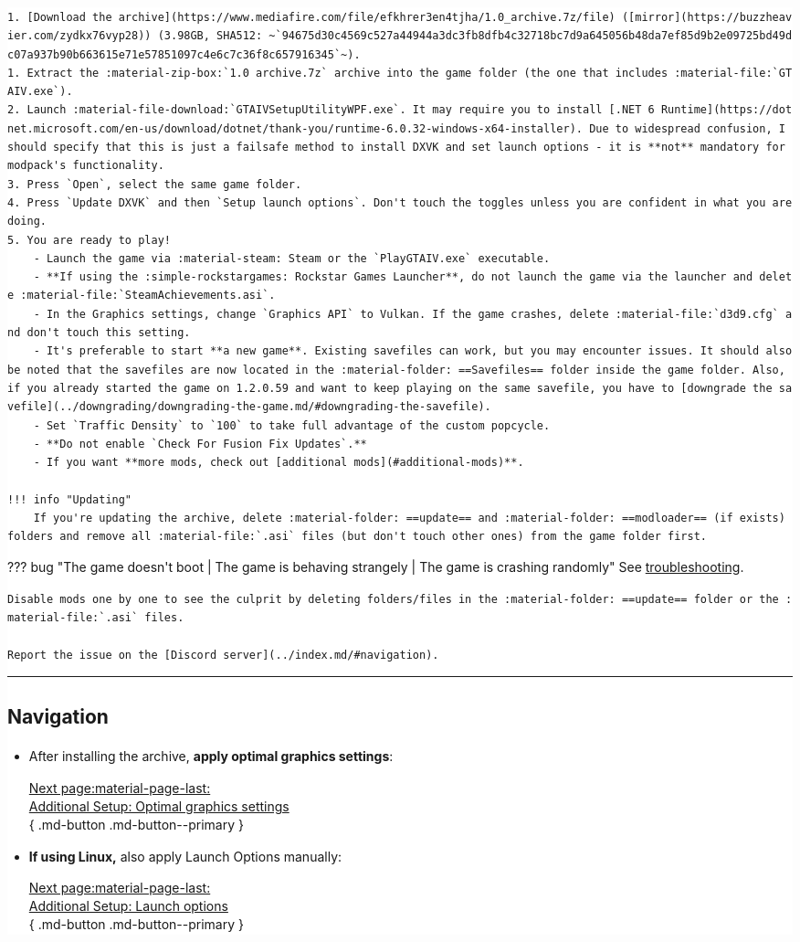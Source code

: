     1. [Download the archive](https://www.mediafire.com/file/efkhrer3en4tjha/1.0_archive.7z/file) ([mirror](https://buzzheavier.com/zydkx76vyp28)) (3.98GB, SHA512: ~`94675d30c4569c527a44944a3dc3fb8dfb4c32718bc7d9a645056b48da7ef85d9b2e09725bd49dc07a937b90b663615e71e57851097c4e6c7c36f8c657916345`~).
    1. Extract the :material-zip-box:`1.0 archive.7z` archive into the game folder (the one that includes :material-file:`GTAIV.exe`).
    2. Launch :material-file-download:`GTAIVSetupUtilityWPF.exe`. It may require you to install [.NET 6 Runtime](https://dotnet.microsoft.com/en-us/download/dotnet/thank-you/runtime-6.0.32-windows-x64-installer). Due to widespread confusion, I should specify that this is just a failsafe method to install DXVK and set launch options - it is **not** mandatory for modpack's functionality.
    3. Press `Open`, select the same game folder.
    4. Press `Update DXVK` and then `Setup launch options`. Don't touch the toggles unless you are confident in what you are doing.
    5. You are ready to play!
        - Launch the game via :material-steam: Steam or the `PlayGTAIV.exe` executable.
        - **If using the :simple-rockstargames: Rockstar Games Launcher**, do not launch the game via the launcher and delete :material-file:`SteamAchievements.asi`.
        - In the Graphics settings, change `Graphics API` to Vulkan. If the game crashes, delete :material-file:`d3d9.cfg` and don't touch this setting.
        - It's preferable to start **a new game**. Existing savefiles can work, but you may encounter issues. It should also be noted that the savefiles are now located in the :material-folder: ==Savefiles== folder inside the game folder. Also, if you already started the game on 1.2.0.59 and want to keep playing on the same savefile, you have to [downgrade the savefile](../downgrading/downgrading-the-game.md/#downgrading-the-savefile).
        - Set `Traffic Density` to `100` to take full advantage of the custom popcycle.
        - **Do not enable `Check For Fusion Fix Updates`.**
        - If you want **more mods, check out [additional mods](#additional-mods)**.

    !!! info "Updating"
        If you're updating the archive, delete :material-folder: ==update== and :material-folder: ==modloader== (if exists) folders and remove all :material-file:`.asi` files (but don't touch other ones) from the game folder first.

??? bug "The game doesn't boot | The game is behaving strangely | The game is crashing randomly"
    See [troubleshooting](../resources/troubleshooting.md).

    Disable mods one by one to see the culprit by deleting folders/files in the :material-folder: ==update== folder or the :material-file:`.asi` files.

    Report the issue on the [Discord server](../index.md/#navigation).

---

## Navigation

<div class="grid cards" markdown>

- After installing the archive, **apply optimal graphics settings**:

    [Next page:material-page-last: <br>Additional Setup: Optimal graphics settings</br>](additional-setup.md/#__tabbed_2_2){ .md-button .md-button--primary }

- **If using Linux,** also apply Launch Options manually:

    [Next page:material-page-last: <br>Additional Setup: Launch options</br>](additional-setup.md/#launch-options){ .md-button .md-button--primary }

